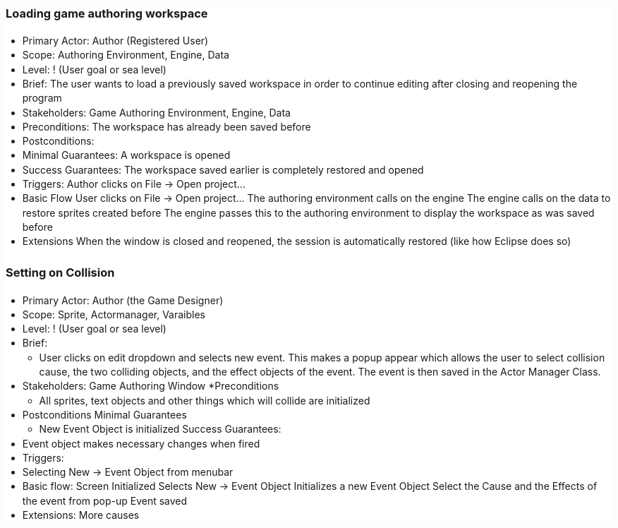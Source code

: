 
### Loading game authoring workspace
* Primary Actor: Author (Registered User)
* Scope: Authoring Environment, Engine, Data
* Level: ! (User goal or sea level)
* Brief: The user wants to load a previously saved workspace in order to continue editing after closing and reopening the program
* Stakeholders: Game Authoring Environment, Engine, Data
* Preconditions: The workspace has already been saved before
* Postconditions: 
* Minimal Guarantees: A workspace is opened
* Success Guarantees: The workspace saved earlier is completely restored and opened
* Triggers: Author clicks on File -> Open project...
* Basic Flow
User clicks on File -> Open project…
The authoring environment calls on the engine
The engine calls on the data to restore sprites created before
The engine passes this to the authoring environment to display the workspace as was saved before
* Extensions
When the window is closed and reopened, the session is automatically restored (like how Eclipse does so)


### Setting on Collision 
* Primary Actor: Author (the Game Designer)
* Scope: Sprite, Actormanager, Varaibles
* Level: ! (User goal or sea level)
* Brief: 
  *  User clicks on edit dropdown and selects new event. This makes a popup appear which allows the user to select collision cause, the two colliding objects, and the effect objects of the event. The event is then saved in the Actor Manager Class.
* Stakeholders:  Game Authoring Window
*Preconditions
   * All sprites, text objects and other things which will collide are initialized
* Postconditions
 Minimal Guarantees 
  	* New Event Object is initialized
Success Guarantees:
* Event object makes necessary changes when fired
* Triggers:
* Selecting New  -> Event Object from menubar
* Basic flow: 
Screen Initialized
Selects New -> Event Object
Initializes a new Event Object
Select the Cause and the Effects of the event from pop-up
Event saved
* Extensions:
More causes


